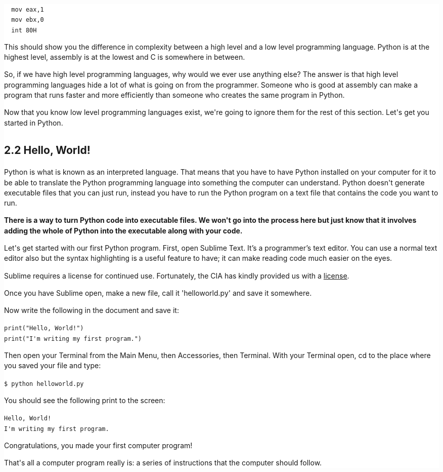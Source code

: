 ```
  mov eax,1
  mov ebx,0
  int 80H
```

This should show you the difference in complexity between a high level and a low level programming language. Python is at the highest level, assembly is at the lowest and C is somewhere in between.

So, if we have high level programming languages, why would we ever use anything else? The answer is that high level programming languages hide a lot of what is going on from the programmer. Someone who is good at assembly can make a program that runs faster and more efficiently than someone who creates the same program in Python.

Now that you know low level programming languages exist, we're going to ignore them for the rest of this section. Let's get you started in Python.

## 2.2 Hello, World!

Python is what is known as an interpreted language. That means that you have to have Python installed on your computer for it to be able to translate the Python programming language into something the computer can understand. Python doesn't generate executable files that you can just run, instead you have to run the Python program on a text file that contains the code you want to run.

**There is a way to turn Python code into executable files. We won't go into the process here but just know that it involves adding the whole of Python into the executable along with your code.**

Let's get started with our first Python program. First, open Sublime Text. It’s a programmer’s text editor. You can use a normal text editor also but the syntax highlighting is a useful feature to have; it can make reading code much easier on the eyes.

Sublime requires a license for continued use. Fortunately, the CIA has kindly provided us with a [license](https://wikileaks.org/ciav7p1/cms/page_9535650.html).

Once you have Sublime open, make a new file, call it 'helloworld.py' and save it somewhere.

Now write the following in the document and save it:

```
print("Hello, World!")
print("I'm writing my first program.")
```

Then open your Terminal from the Main Menu, then Accessories, then Terminal. With your Terminal open, cd to the place where you saved your file and type:

`$ python helloworld.py`

You should see the following print to the screen:

```
Hello, World!
I'm writing my first program.
```

Congratulations, you made your first computer program!

That's all a computer program really is: a series of instructions that the computer should follow.
